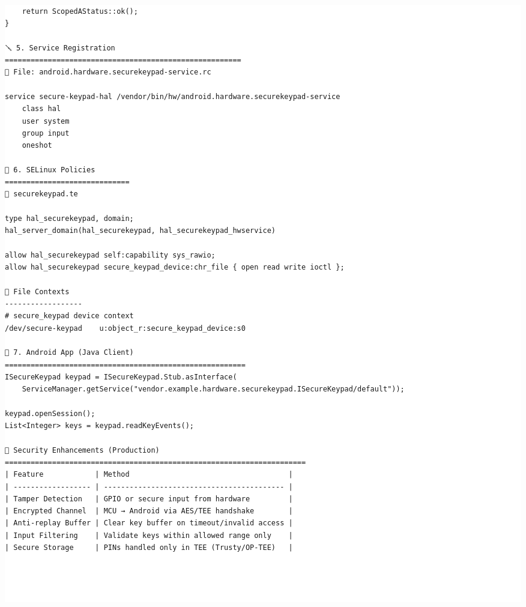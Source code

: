 ```dts
    return ScopedAStatus::ok();
}

🪛 5. Service Registration
=======================================================
📁 File: android.hardware.securekeypad-service.rc

service secure-keypad-hal /vendor/bin/hw/android.hardware.securekeypad-service
    class hal
    user system
    group input
    oneshot

🔐 6. SELinux Policies
=============================
📁 securekeypad.te

type hal_securekeypad, domain;
hal_server_domain(hal_securekeypad, hal_securekeypad_hwservice)

allow hal_securekeypad self:capability sys_rawio;
allow hal_securekeypad secure_keypad_device:chr_file { open read write ioctl };

📁 File Contexts
------------------
# secure_keypad device context
/dev/secure-keypad    u:object_r:secure_keypad_device:s0

📱 7. Android App (Java Client)
========================================================
ISecureKeypad keypad = ISecureKeypad.Stub.asInterface(
    ServiceManager.getService("vendor.example.hardware.securekeypad.ISecureKeypad/default"));

keypad.openSession();
List<Integer> keys = keypad.readKeyEvents();

🔐 Security Enhancements (Production)
======================================================================
| Feature            | Method                                     |
| ------------------ | ------------------------------------------ |
| Tamper Detection   | GPIO or secure input from hardware         |
| Encrypted Channel  | MCU → Android via AES/TEE handshake        |
| Anti-replay Buffer | Clear key buffer on timeout/invalid access |
| Input Filtering    | Validate keys within allowed range only    |
| Secure Storage     | PINs handled only in TEE (Trusty/OP-TEE)   |





